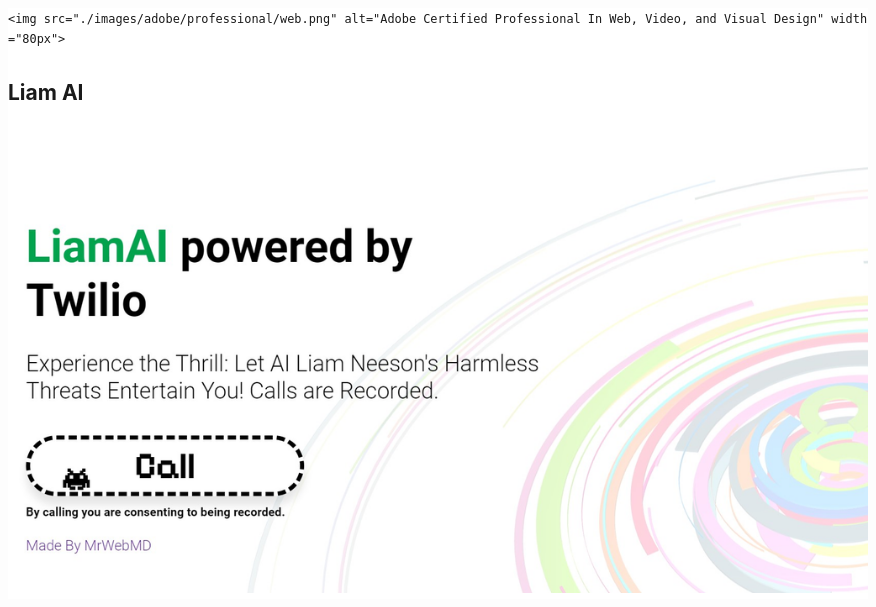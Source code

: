     <img src="./images/adobe/professional/web.png" alt="Adobe Certified Professional In Web, Video, and Visual Design" width="80px">
  </span>
</p>

## Liam AI

![Liam AI Banner](./images/projects/liam-ai-banner.jpg)
